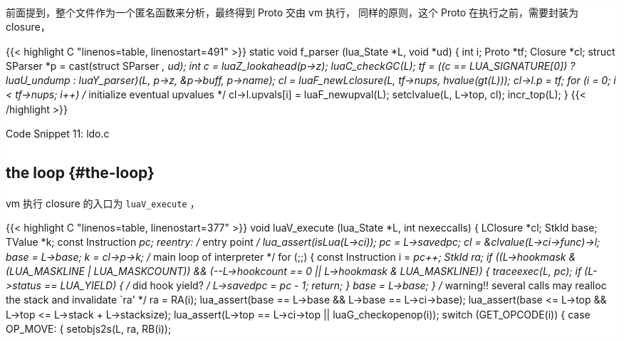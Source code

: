 前面提到，整个文件作为一个匿名函数来分析，最终得到 Proto 交由 vm 执行，
同样的原则，这个 Proto 在执行之前，需要封装为 closure，

{{< highlight C "linenos=table, linenostart=491" >}}
static void f_parser (lua_State *L, void *ud) {
  int i;
  Proto *tf;
  Closure *cl;
  struct SParser *p = cast(struct SParser *, ud);
  int c = luaZ_lookahead(p->z);
  luaC_checkGC(L);
  tf = ((c == LUA_SIGNATURE[0]) ? luaU_undump : luaY_parser)(L, p->z,
							     &p->buff, p->name);
  cl = luaF_newLclosure(L, tf->nups, hvalue(gt(L)));
  cl->l.p = tf;
  for (i = 0; i < tf->nups; i++)  /* initialize eventual upvalues */
    cl->l.upvals[i] = luaF_newupval(L);
  setclvalue(L, L->top, cl);
  incr_top(L);
}
{{< /highlight >}}


<div class="src-block-caption">
  <span class="src-block-number">Code Snippet 11</span>:
  ldo.c
</div>


## the loop {#the-loop}

vm 执行 closure 的入口为 `luaV_execute` ，

{{< highlight C "linenos=table, linenostart=377" >}}
void luaV_execute (lua_State *L, int nexeccalls) {
  LClosure *cl;
  StkId base;
  TValue *k;
  const Instruction *pc;
 reentry:  /* entry point */
  lua_assert(isLua(L->ci));
  pc = L->savedpc;
  cl = &clvalue(L->ci->func)->l;
  base = L->base;
  k = cl->p->k;
  /* main loop of interpreter */
  for (;;) {
    const Instruction i = *pc++;
    StkId ra;
    if ((L->hookmask & (LUA_MASKLINE | LUA_MASKCOUNT)) &&
	(--L->hookcount == 0 || L->hookmask & LUA_MASKLINE)) {
      traceexec(L, pc);
      if (L->status == LUA_YIELD) {  /* did hook yield? */
	L->savedpc = pc - 1;
	return;
      }
      base = L->base;
    }
    /* warning!! several calls may realloc the stack and invalidate `ra' */
    ra = RA(i);
    lua_assert(base == L->base && L->base == L->ci->base);
    lua_assert(base <= L->top && L->top <= L->stack + L->stacksize);
    lua_assert(L->top == L->ci->top || luaG_checkopenop(i));
    switch (GET_OPCODE(i)) {
      case OP_MOVE: {
	setobjs2s(L, ra, RB(i));